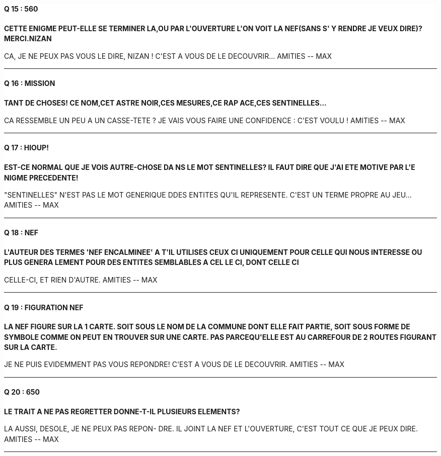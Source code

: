 
#### Q 15 : 560

**CETTE ENIGME PEUT-ELLE SE TERMINER LA,OU PAR L'OUVERTURE L'ON VOIT LA NEF(SANS S' Y RENDRE JE VEUX DIRE)?MERCI.NIZAN**

CA, JE NE PEUX PAS VOUS LE DIRE, NIZAN ! C'EST A VOUS DE LE DECOUVRIR... AMITIES -- MAX

---

#### Q 16 : MISSION

**TANT DE CHOSES! CE NOM,CET ASTRE NOIR,CES MESURES,CE RAP ACE,CES SENTINELLES...**

CA RESSEMBLE UN PEU A UN CASSE-TETE ? JE VAIS VOUS FAIRE UNE CONFIDENCE : C'EST VOULU ! AMITIES -- MAX

---

#### Q 17 : HIOUP!

**EST-CE NORMAL QUE JE VOIS AUTRE-CHOSE DA NS LE MOT SENTINELLES? IL FAUT DIRE QUE J'AI ETE MOTIVE PAR L'E NIGME PRECEDENTE!**

"SENTINELLES" N'EST PAS LE MOT GENERIQUE DDES ENTITES QU'IL REPRESENTE. C'EST UN TERME PROPRE AU JEU... AMITIES -- MAX

---

#### Q 18 : NEF

**L'AUTEUR DES TERMES 'NEF ENCALMINEE' A T'IL UTILISES
CEUX CI UNIQUEMENT POUR CELLE QUI NOUS INTERESSE OU PLUS GENERA LEMENT
POUR DES ENTITES SEMBLABLES A CEL LE CI, DONT CELLE CI**

CELLE-CI, ET RIEN D'AUTRE. AMITIES -- MAX

---

#### Q 19 : FIGURATION NEF

**LA NEF FIGURE SUR LA 1 CARTE. SOIT SOUS LE NOM DE LA
COMMUNE DONT ELLE FAIT PARTIE, SOIT SOUS FORME DE SYMBOLE COMME ON PEUT
EN TROUVER SUR UNE CARTE. PAS PARCEQU'ELLE EST AU CARREFOUR DE 2 ROUTES
FIGURANT SUR LA CARTE.**

JE NE PUIS EVIDEMMENT PAS VOUS REPONDRE! C'EST A VOUS DE LE DECOUVRIR. AMITIES -- MAX

---

#### Q 20 : 650

**LE TRAIT A NE PAS REGRETTER DONNE-T-IL  PLUSIEURS ELEMENTS?**

LA AUSSI, DESOLE, JE NE PEUX PAS REPON- DRE. IL JOINT LA NEF ET L'OUVERTURE, C'EST TOUT CE QUE JE PEUX DIRE. AMITIES -- MAX

---
